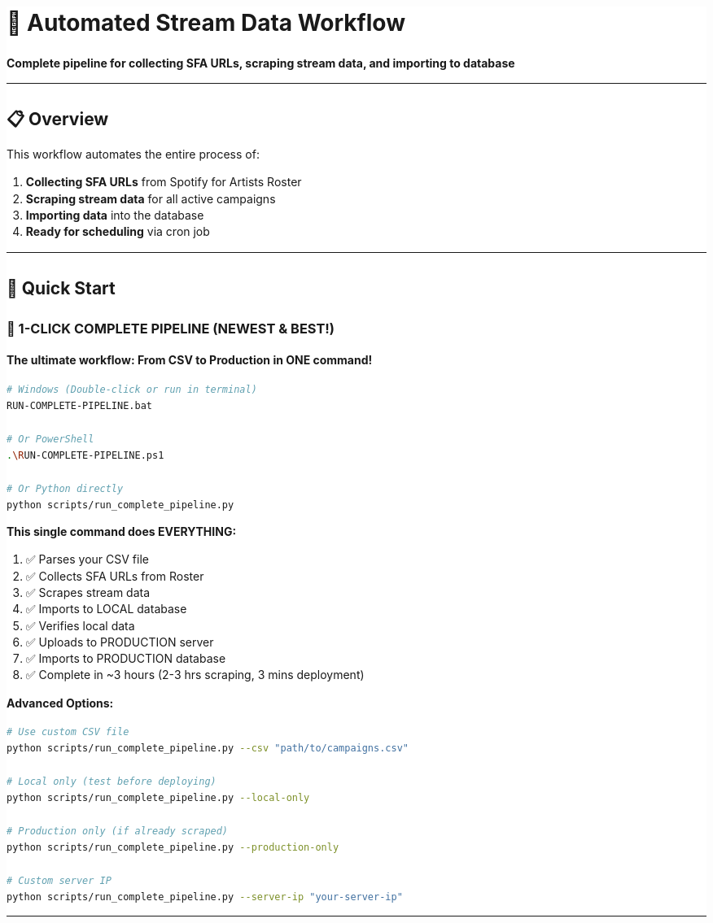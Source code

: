 # 🔄 Automated Stream Data Workflow

**Complete pipeline for collecting SFA URLs, scraping stream data, and importing to database**

---

## 📋 Overview

This workflow automates the entire process of:
1. **Collecting SFA URLs** from Spotify for Artists Roster
2. **Scraping stream data** for all active campaigns
3. **Importing data** into the database
4. **Ready for scheduling** via cron job

---

## 🚀 Quick Start

### 🎯 1-CLICK COMPLETE PIPELINE (NEWEST & BEST!)

**The ultimate workflow: From CSV to Production in ONE command!**

```bash
# Windows (Double-click or run in terminal)
RUN-COMPLETE-PIPELINE.bat

# Or PowerShell
.\RUN-COMPLETE-PIPELINE.ps1

# Or Python directly
python scripts/run_complete_pipeline.py
```

**This single command does EVERYTHING:**
1. ✅ Parses your CSV file
2. ✅ Collects SFA URLs from Roster
3. ✅ Scrapes stream data
4. ✅ Imports to LOCAL database
5. ✅ Verifies local data
6. ✅ Uploads to PRODUCTION server
7. ✅ Imports to PRODUCTION database
8. ✅ Complete in ~3 hours (2-3 hrs scraping, 3 mins deployment)

**Advanced Options:**
```bash
# Use custom CSV file
python scripts/run_complete_pipeline.py --csv "path/to/campaigns.csv"

# Local only (test before deploying)
python scripts/run_complete_pipeline.py --local-only

# Production only (if already scraped)
python scripts/run_complete_pipeline.py --production-only

# Custom server IP
python scripts/run_complete_pipeline.py --server-ip "your-server-ip"
```

---